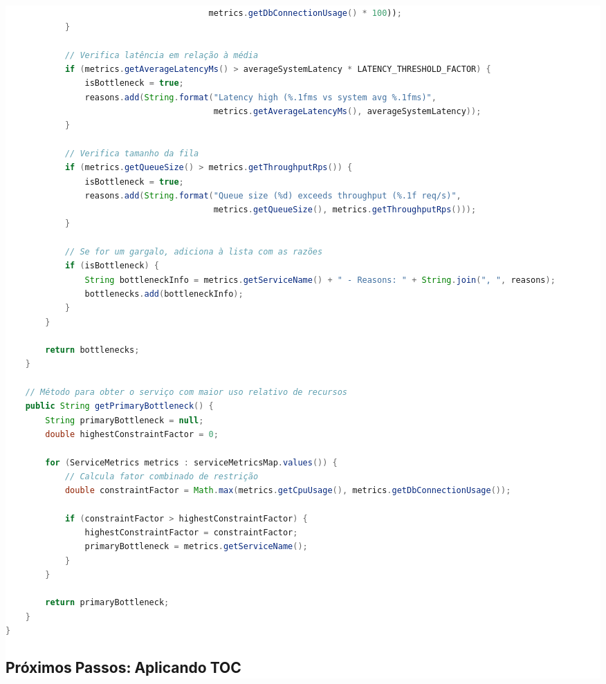 ```java
                                         metrics.getDbConnectionUsage() * 100));
            }
            
            // Verifica latência em relação à média
            if (metrics.getAverageLatencyMs() > averageSystemLatency * LATENCY_THRESHOLD_FACTOR) {
                isBottleneck = true;
                reasons.add(String.format("Latency high (%.1fms vs system avg %.1fms)", 
                                          metrics.getAverageLatencyMs(), averageSystemLatency));
            }
            
            // Verifica tamanho da fila
            if (metrics.getQueueSize() > metrics.getThroughputRps()) {
                isBottleneck = true;
                reasons.add(String.format("Queue size (%d) exceeds throughput (%.1f req/s)", 
                                          metrics.getQueueSize(), metrics.getThroughputRps()));
            }
            
            // Se for um gargalo, adiciona à lista com as razões
            if (isBottleneck) {
                String bottleneckInfo = metrics.getServiceName() + " - Reasons: " + String.join(", ", reasons);
                bottlenecks.add(bottleneckInfo);
            }
        }
        
        return bottlenecks;
    }
    
    // Método para obter o serviço com maior uso relativo de recursos
    public String getPrimaryBottleneck() {
        String primaryBottleneck = null;
        double highestConstraintFactor = 0;
        
        for (ServiceMetrics metrics : serviceMetricsMap.values()) {
            // Calcula fator combinado de restrição
            double constraintFactor = Math.max(metrics.getCpuUsage(), metrics.getDbConnectionUsage());
            
            if (constraintFactor > highestConstraintFactor) {
                highestConstraintFactor = constraintFactor;
                primaryBottleneck = metrics.getServiceName();
            }
        }
        
        return primaryBottleneck;
    }
}
```

## Próximos Passos: Aplicando TOC
